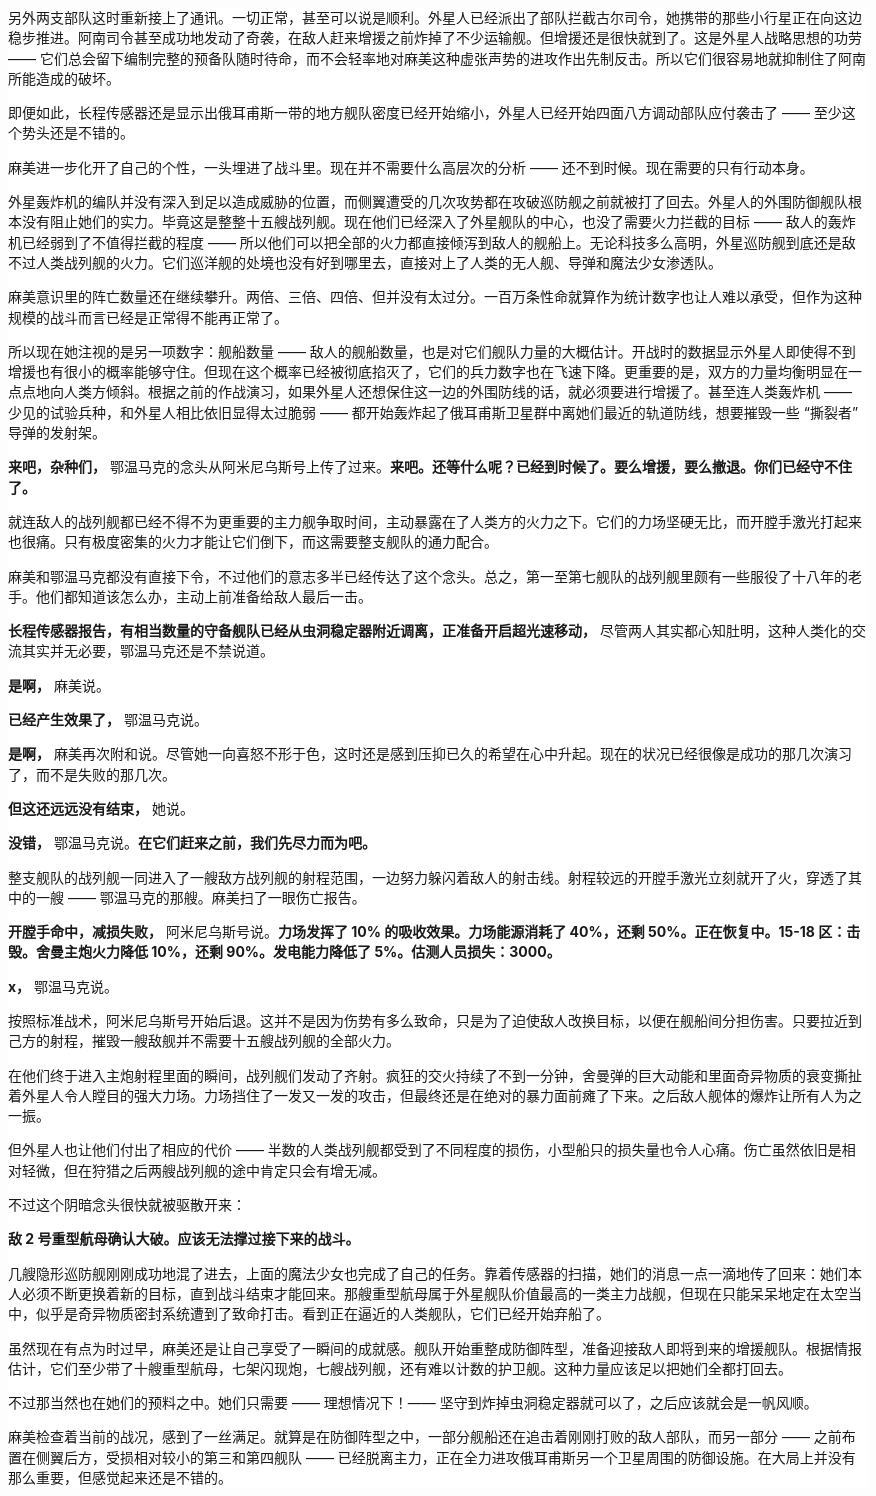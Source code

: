另外两支部队这时重新接上了通讯。一切正常，甚至可以说是顺利。外星人已经派出了部队拦截古尔司令，她携带的那些小行星正在向这边稳步推进。阿南司令甚至成功地发动了奇袭，在敌人赶来增援之前炸掉了不少运输舰。但增援还是很快就到了。这是外星人战略思想的功劳 —— 它们总会留下编制完整的预备队随时待命，而不会轻率地对麻美这种虚张声势的进攻作出先制反击。所以它们很容易地就抑制住了阿南所能造成的破坏。

即便如此，长程传感器还是显示出俄耳甫斯一带的地方舰队密度已经开始缩小，外星人已经开始四面八方调动部队应付袭击了 —— 至少这个势头还是不错的。

麻美进一步化开了自己的个性，一头埋进了战斗里。现在并不需要什么高层次的分析 —— 还不到时候。现在需要的只有行动本身。

外星轰炸机的编队并没有深入到足以造成威胁的位置，而侧翼遭受的几次攻势都在攻破巡防舰之前就被打了回去。外星人的外围防御舰队根本没有阻止她们的实力。毕竟这是整整十五艘战列舰。现在他们已经深入了外星舰队的中心，也没了需要火力拦截的目标 —— 敌人的轰炸机已经弱到了不值得拦截的程度 —— 所以他们可以把全部的火力都直接倾泻到敌人的舰船上。无论科技多么高明，外星巡防舰到底还是敌不过人类战列舰的火力。它们巡洋舰的处境也没有好到哪里去，直接对上了人类的无人舰、导弹和魔法少女渗透队。

麻美意识里的阵亡数量还在继续攀升。两倍、三倍、四倍、但并没有太过分。一百万条性命就算作为统计数字也让人难以承受，但作为这种规模的战斗而言已经是正常得不能再正常了。

所以现在她注视的是另一项数字：舰船数量 —— 敌人的舰船数量，也是对它们舰队力量的大概估计。开战时的数据显示外星人即使得不到增援也有很小的概率能够守住。但现在这个概率已经被彻底掐灭了，它们的兵力数字也在飞速下降。更重要的是，双方的力量均衡明显在一点点地向人类方倾斜。根据之前的作战演习，如果外星人还想保住这一边的外围防线的话，就必须要进行增援了。甚至连人类轰炸机 —— 少见的试验兵种，和外星人相比依旧显得太过脆弱 —— 都开始轰炸起了俄耳甫斯卫星群中离她们最近的轨道防线，想要摧毁一些 “撕裂者” 导弹的发射架。

**来吧，杂种们，** 鄂温马克的念头从阿米尼乌斯号上传了过来。**来吧。还等什么呢？已经到时候了。要么增援，要么撤退。你们已经守不住了。**

就连敌人的战列舰都已经不得不为更重要的主力舰争取时间，主动暴露在了人类方的火力之下。它们的力场坚硬无比，而开膛手激光打起来也很痛。只有极度密集的火力才能让它们倒下，而这需要整支舰队的通力配合。

麻美和鄂温马克都没有直接下令，不过他们的意志多半已经传达了这个念头。总之，第一至第七舰队的战列舰里颇有一些服役了十八年的老手。他们都知道该怎么办，主动上前准备给敌人最后一击。

**长程传感器报告，有相当数量的守备舰队已经从虫洞稳定器附近调离，正准备开启超光速移动，** 尽管两人其实都心知肚明，这种人类化的交流其实并无必要，鄂温马克还是不禁说道。

**是啊，** 麻美说。

**已经产生效果了，** 鄂温马克说。

**是啊，** 麻美再次附和说。尽管她一向喜怒不形于色，这时还是感到压抑已久的希望在心中升起。现在的状况已经很像是成功的那几次演习了，而不是失败的那几次。

**但这还远远没有结束，** 她说。

**没错，** 鄂温马克说。**在它们赶来之前，我们先尽力而为吧。**

整支舰队的战列舰一同进入了一艘敌方战列舰的射程范围，一边努力躲闪着敌人的射击线。射程较远的开膛手激光立刻就开了火，穿透了其中的一艘 —— 鄂温马克的那艘。麻美扫了一眼伤亡报告。

**开膛手命中，减损失败，** 阿米尼乌斯号说。**力场发挥了 10% 的吸收效果。力场能源消耗了 40%，还剩 50%。正在恢复中。15-18 区：击毁。舍曼主炮火力降低 10%，还剩 90%。发电能力降低了 5%。估测人员损失：3000。**

**x，** 鄂温马克说。

按照标准战术，阿米尼乌斯号开始后退。这并不是因为伤势有多么致命，只是为了迫使敌人改换目标，以便在舰船间分担伤害。只要拉近到己方的射程，摧毁一艘敌舰并不需要十五艘战列舰的全部火力。

在他们终于进入主炮射程里面的瞬间，战列舰们发动了齐射。疯狂的交火持续了不到一分钟，舍曼弹的巨大动能和里面奇异物质的衰变撕扯着外星人令人瞠目的强大力场。力场挡住了一发又一发的攻击，但最终还是在绝对的暴力面前瘫了下来。之后敌人舰体的爆炸让所有人为之一振。

但外星人也让他们付出了相应的代价 —— 半数的人类战列舰都受到了不同程度的损伤，小型船只的损失量也令人心痛。伤亡虽然依旧是相对轻微，但在狩猎之后两艘战列舰的途中肯定只会有增无减。

不过这个阴暗念头很快就被驱散开来：

**敌 2 号重型航母确认大破。应该无法撑过接下来的战斗。**

几艘隐形巡防舰刚刚成功地混了进去，上面的魔法少女也完成了自己的任务。靠着传感器的扫描，她们的消息一点一滴地传了回来：她们本人必须不断更换着新的目标，直到战斗结束才能回来。那艘重型航母属于外星舰队价值最高的一类主力战舰，但现在只能呆呆地定在太空当中，似乎是奇异物质密封系统遭到了致命打击。看到正在逼近的人类舰队，它们已经开始弃船了。

虽然现在有点为时过早，麻美还是让自己享受了一瞬间的成就感。舰队开始重整成防御阵型，准备迎接敌人即将到来的增援舰队。根据情报估计，它们至少带了十艘重型航母，七架闪现炮，七艘战列舰，还有难以计数的护卫舰。这种力量应该足以把她们全都打回去。

不过那当然也在她们的预料之中。她们只需要 —— 理想情况下！—— 坚守到炸掉虫洞稳定器就可以了，之后应该就会是一帆风顺。

麻美检查着当前的战况，感到了一丝满足。就算是在防御阵型之中，一部分舰船还在追击着刚刚打败的敌人部队，而另一部分 —— 之前布置在侧翼后方，受损相对较小的第三和第四舰队 —— 已经脱离主力，正在全力进攻俄耳甫斯另一个卫星周围的防御设施。在大局上并没有那么重要，但感觉起来还是不错的。

